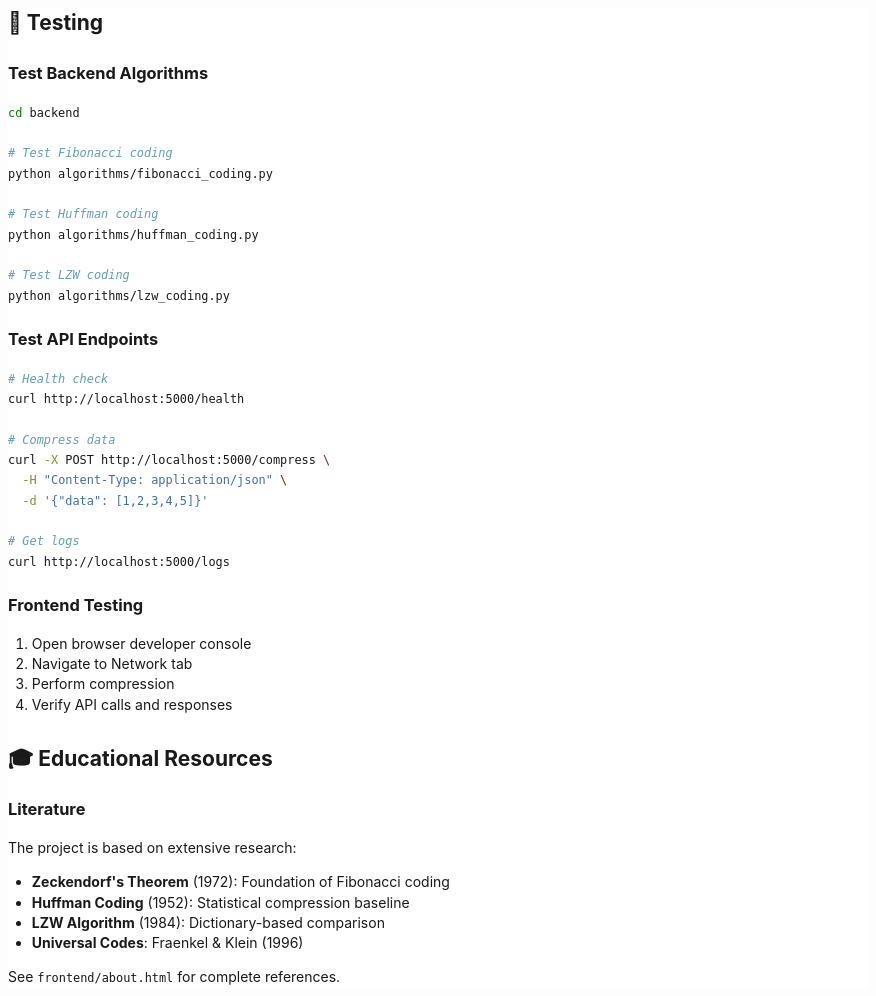 ## 🧪 Testing

### Test Backend Algorithms

```bash
cd backend

# Test Fibonacci coding
python algorithms/fibonacci_coding.py

# Test Huffman coding
python algorithms/huffman_coding.py

# Test LZW coding
python algorithms/lzw_coding.py
```

### Test API Endpoints

```bash
# Health check
curl http://localhost:5000/health

# Compress data
curl -X POST http://localhost:5000/compress \
  -H "Content-Type: application/json" \
  -d '{"data": [1,2,3,4,5]}'

# Get logs
curl http://localhost:5000/logs
```

### Frontend Testing

1. Open browser developer console
2. Navigate to Network tab
3. Perform compression
4. Verify API calls and responses

## 🎓 Educational Resources

### Literature

The project is based on extensive research:

- **Zeckendorf's Theorem** (1972): Foundation of Fibonacci coding
- **Huffman Coding** (1952): Statistical compression baseline
- **LZW Algorithm** (1984): Dictionary-based comparison
- **Universal Codes**: Fraenkel & Klein (1996)

See `frontend/about.html` for complete references.
